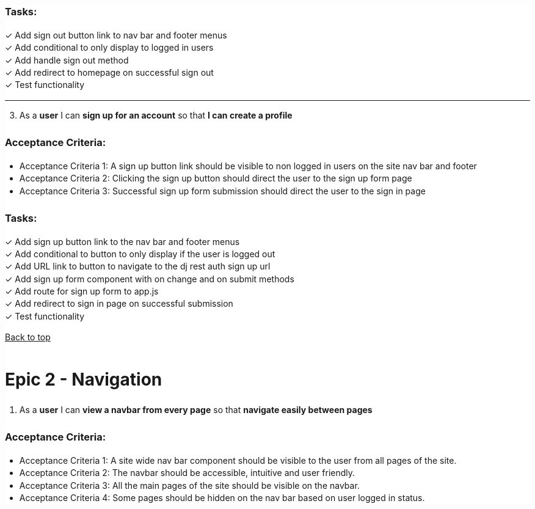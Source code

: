 ### Tasks:
&check; Add sign out button link to nav bar and footer menus
<br>
&check; Add conditional to only display to logged in users
<br>
&check; Add handle sign out method
<br>
&check; Add redirect to homepage on successful sign out
<br>
&check; Test functionality
<br>
<hr>

3. As a **user** I can **sign up for an account** so that **I can create a profile**

### Acceptance Criteria:
* Acceptance Criteria 1: A sign up button link should be visible to non logged in users on the site nav bar and footer
* Acceptance Criteria 2: Clicking the sign up button should direct the user to the sign up form page
* Acceptance Criteria 3: Successful sign up form submission should direct the user to the sign in page 

### Tasks:
&check; Add sign up button link to the nav bar and footer menus
<br>
&check; Add conditional to button to only display if the user is logged out
<br>
&check; Add URL link to button to navigate to the dj rest auth sign up url
<br>
&check; Add sign up form component with on change and on submit methods
<br>
&check; Add route for sign up form to app.js
<br>
&check; Add redirect to sign in page on successful submission
<br>
&check; Test functionality
<br>

[Back to top](<#contents>)

# Epic 2 - Navigation

1. As a **user** I can **view a navbar from every page** so that **navigate easily between pages**

### Acceptance Criteria:
* Acceptance Criteria 1: A site wide nav bar component should be visible to the user from all pages of the site.
* Acceptance Criteria 2: The navbar should be accessible, intuitive and user friendly.
* Acceptance Criteria 3: All the main pages of the site should be visible on the navbar.
* Acceptance Criteria 4: Some pages should be hidden on the nav bar based on user logged in status.
